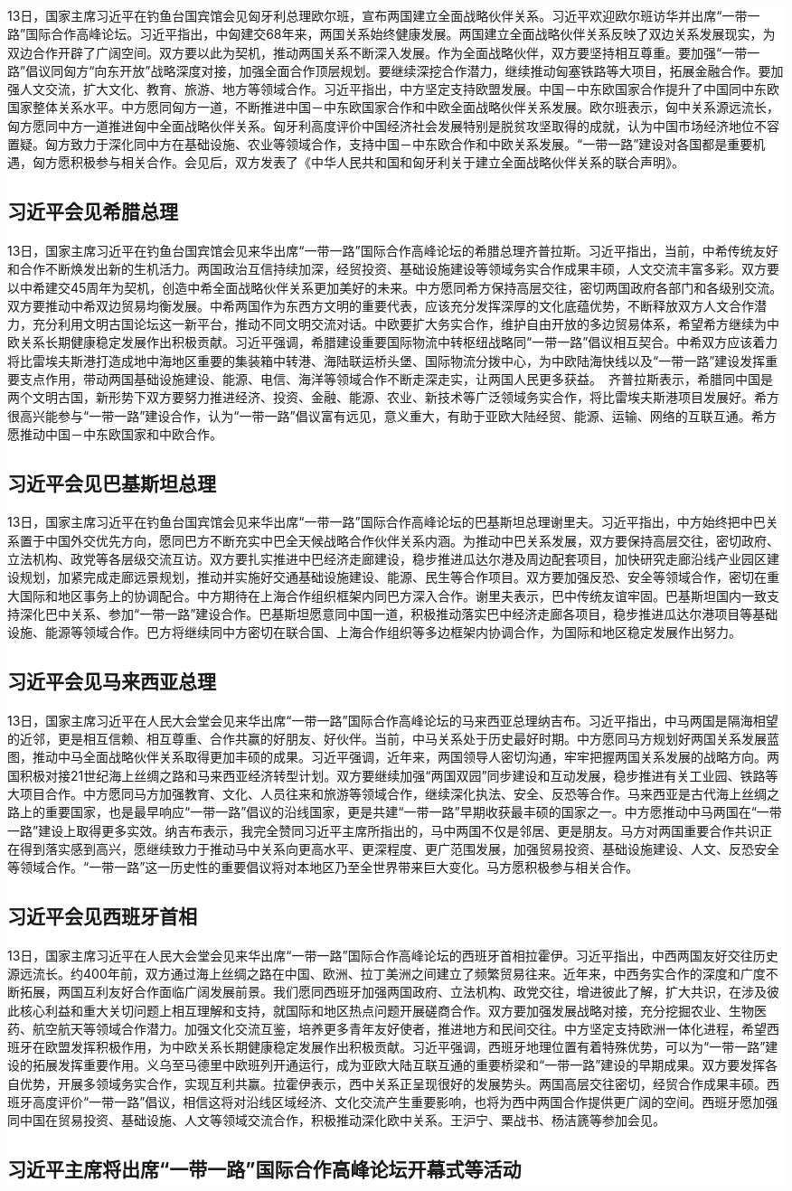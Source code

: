 
13日，国家主席习近平在钓鱼台国宾馆会见匈牙利总理欧尔班，宣布两国建立全面战略伙伴关系。习近平欢迎欧尔班访华并出席“一带一路”国际合作高峰论坛。习近平指出，中匈建交68年来，两国关系始终健康发展。两国建立全面战略伙伴关系反映了双边关系发展现实，为双边合作开辟了广阔空间。双方要以此为契机，推动两国关系不断深入发展。作为全面战略伙伴，双方要坚持相互尊重。要加强“一带一路”倡议同匈方“向东开放”战略深度对接，加强全面合作顶层规划。要继续深挖合作潜力，继续推动匈塞铁路等大项目，拓展金融合作。要加强人文交流，扩大文化、教育、旅游、地方等领域合作。习近平指出，中方坚定支持欧盟发展。中国－中东欧国家合作提升了中国同中东欧国家整体关系水平。中方愿同匈方一道，不断推进中国－中东欧国家合作和中欧全面战略伙伴关系发展。欧尔班表示，匈中关系源远流长，匈方愿同中方一道推进匈中全面战略伙伴关系。匈牙利高度评价中国经济社会发展特别是脱贫攻坚取得的成就，认为中国市场经济地位不容置疑。匈方致力于深化同中方在基础设施、农业等领域合作，支持中国－中东欧合作和中欧关系发展。“一带一路”建设对各国都是重要机遇，匈方愿积极参与相关合作。会见后，双方发表了《中华人民共和国和匈牙利关于建立全面战略伙伴关系的联合声明》。


## 习近平会见希腊总理


13日，国家主席习近平在钓鱼台国宾馆会见来华出席“一带一路”国际合作高峰论坛的希腊总理齐普拉斯。习近平指出，当前，中希传统友好和合作不断焕发出新的生机活力。两国政治互信持续加深，经贸投资、基础设施建设等领域务实合作成果丰硕，人文交流丰富多彩。双方要以中希建交45周年为契机，创造中希全面战略伙伴关系更加美好的未来。中方愿同希方保持高层交往，密切两国政府各部门和各级别交流。双方要推动中希双边贸易均衡发展。中希两国作为东西方文明的重要代表，应该充分发挥深厚的文化底蕴优势，不断释放双方人文合作潜力，充分利用文明古国论坛这一新平台，推动不同文明交流对话。中欧要扩大务实合作，维护自由开放的多边贸易体系，希望希方继续为中欧关系长期健康稳定发展作出积极贡献。习近平强调，希腊建设重要国际物流中转枢纽战略同“一带一路”倡议相互契合。中希双方应该着力将比雷埃夫斯港打造成地中海地区重要的集装箱中转港、海陆联运桥头堡、国际物流分拨中心，为中欧陆海快线以及“一带一路”建设发挥重要支点作用，带动两国基础设施建设、能源、电信、海洋等领域合作不断走深走实，让两国人民更多获益。　齐普拉斯表示，希腊同中国是两个文明古国，新形势下双方要努力推进经济、投资、金融、能源、农业、新技术等广泛领域务实合作，将比雷埃夫斯港项目发展好。希方很高兴能参与“一带一路”建设合作，认为“一带一路”倡议富有远见，意义重大，有助于亚欧大陆经贸、能源、运输、网络的互联互通。希方愿推动中国－中东欧国家和中欧合作。


## 习近平会见巴基斯坦总理


13日，国家主席习近平在钓鱼台国宾馆会见来华出席“一带一路”国际合作高峰论坛的巴基斯坦总理谢里夫。习近平指出，中方始终把中巴关系置于中国外交优先方向，愿同巴方不断充实中巴全天候战略合作伙伴关系内涵。为推动中巴关系发展，双方要保持高层交往，密切政府、立法机构、政党等各层级交流互访。双方要扎实推进中巴经济走廊建设，稳步推进瓜达尔港及周边配套项目，加快研究走廊沿线产业园区建设规划，加紧完成走廊远景规划，推动并实施好交通基础设施建设、能源、民生等合作项目。双方要加强反恐、安全等领域合作，密切在重大国际和地区事务上的协调配合。中方期待在上海合作组织框架内同巴方深入合作。谢里夫表示，巴中传统友谊牢固。巴基斯坦国内一致支持深化巴中关系、参加“一带一路”建设合作。巴基斯坦愿意同中国一道，积极推动落实巴中经济走廊各项目，稳步推进瓜达尔港项目等基础设施、能源等领域合作。巴方将继续同中方密切在联合国、上海合作组织等多边框架内协调合作，为国际和地区稳定发展作出努力。


## 习近平会见马来西亚总理


13日，国家主席习近平在人民大会堂会见来华出席“一带一路”国际合作高峰论坛的马来西亚总理纳吉布。习近平指出，中马两国是隔海相望的近邻，更是相互信赖、相互尊重、合作共赢的好朋友、好伙伴。当前，中马关系处于历史最好时期。中方愿同马方规划好两国关系发展蓝图，推动中马全面战略伙伴关系取得更加丰硕的成果。习近平强调，近年来，两国领导人密切沟通，牢牢把握两国关系发展的战略方向。两国积极对接21世纪海上丝绸之路和马来西亚经济转型计划。双方要继续加强“两国双园”同步建设和互动发展，稳步推进有关工业园、铁路等大项目合作。中方愿同马方加强教育、文化、人员往来和旅游等领域合作，继续深化执法、安全、反恐等合作。马来西亚是古代海上丝绸之路上的重要国家，也是最早响应“一带一路”倡议的沿线国家，更是共建“一带一路”早期收获最丰硕的国家之一。中方愿推动中马两国在“一带一路”建设上取得更多实效。纳吉布表示，我完全赞同习近平主席所指出的，马中两国不仅是邻居、更是朋友。马方对两国重要合作共识正在得到落实感到高兴，愿继续致力于推动马中关系向更高水平、更深程度、更广范围发展，加强贸易投资、基础设施建设、人文、反恐安全等领域合作。“一带一路”这一历史性的重要倡议将对本地区乃至全世界带来巨大变化。马方愿积极参与相关合作。


## 习近平会见西班牙首相


13日，国家主席习近平在人民大会堂会见来华出席“一带一路”国际合作高峰论坛的西班牙首相拉霍伊。习近平指出，中西两国友好交往历史源远流长。约400年前，双方通过海上丝绸之路在中国、欧洲、拉丁美洲之间建立了频繁贸易往来。近年来，中西务实合作的深度和广度不断拓展，两国互利友好合作面临广阔发展前景。我们愿同西班牙加强两国政府、立法机构、政党交往，增进彼此了解，扩大共识，在涉及彼此核心利益和重大关切问题上相互理解和支持，就国际和地区热点问题开展磋商合作。双方要加强发展战略对接，充分挖掘农业、生物医药、航空航天等领域合作潜力。加强文化交流互鉴，培养更多青年友好使者，推进地方和民间交往。中方坚定支持欧洲一体化进程，希望西班牙在欧盟发挥积极作用，为中欧关系长期健康稳定发展作出积极贡献。习近平强调，西班牙地理位置有着特殊优势，可以为“一带一路”建设的拓展发挥重要作用。义乌至马德里中欧班列开通运行，成为亚欧大陆互联互通的重要桥梁和“一带一路”建设的早期成果。双方要发挥各自优势，开展多领域务实合作，实现互利共赢。拉霍伊表示，西中关系正呈现很好的发展势头。两国高层交往密切，经贸合作成果丰硕。西班牙高度评价“一带一路”倡议，相信这将对沿线区域经济、文化交流产生重要影响，也将为西中两国合作提供更广阔的空间。西班牙愿加强同中国在贸易投资、基础设施、人文等领域交流合作，积极推动深化欧中关系。王沪宁、栗战书、杨洁篪等参加会见。


## 习近平主席将出席“一带一路”国际合作高峰论坛开幕式等活动

